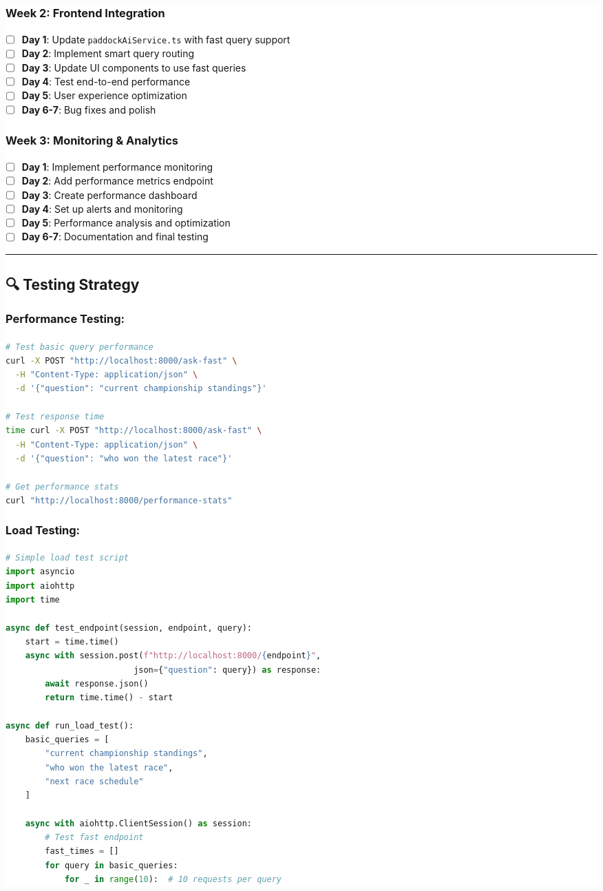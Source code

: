 ### Week 2: Frontend Integration
- [ ] **Day 1**: Update `paddockAiService.ts` with fast query support
- [ ] **Day 2**: Implement smart query routing
- [ ] **Day 3**: Update UI components to use fast queries
- [ ] **Day 4**: Test end-to-end performance
- [ ] **Day 5**: User experience optimization
- [ ] **Day 6-7**: Bug fixes and polish

### Week 3: Monitoring & Analytics
- [ ] **Day 1**: Implement performance monitoring
- [ ] **Day 2**: Add performance metrics endpoint
- [ ] **Day 3**: Create performance dashboard
- [ ] **Day 4**: Set up alerts and monitoring
- [ ] **Day 5**: Performance analysis and optimization
- [ ] **Day 6-7**: Documentation and final testing

---

## 🔍 Testing Strategy

### Performance Testing:
```bash
# Test basic query performance
curl -X POST "http://localhost:8000/ask-fast" \
  -H "Content-Type: application/json" \
  -d '{"question": "current championship standings"}'

# Test response time
time curl -X POST "http://localhost:8000/ask-fast" \
  -H "Content-Type: application/json" \
  -d '{"question": "who won the latest race"}'

# Get performance stats
curl "http://localhost:8000/performance-stats"
```

### Load Testing:
```python
# Simple load test script
import asyncio
import aiohttp
import time

async def test_endpoint(session, endpoint, query):
    start = time.time()
    async with session.post(f"http://localhost:8000/{endpoint}", 
                          json={"question": query}) as response:
        await response.json()
        return time.time() - start

async def run_load_test():
    basic_queries = [
        "current championship standings",
        "who won the latest race",
        "next race schedule"
    ]
    
    async with aiohttp.ClientSession() as session:
        # Test fast endpoint
        fast_times = []
        for query in basic_queries:
            for _ in range(10):  # 10 requests per query
```